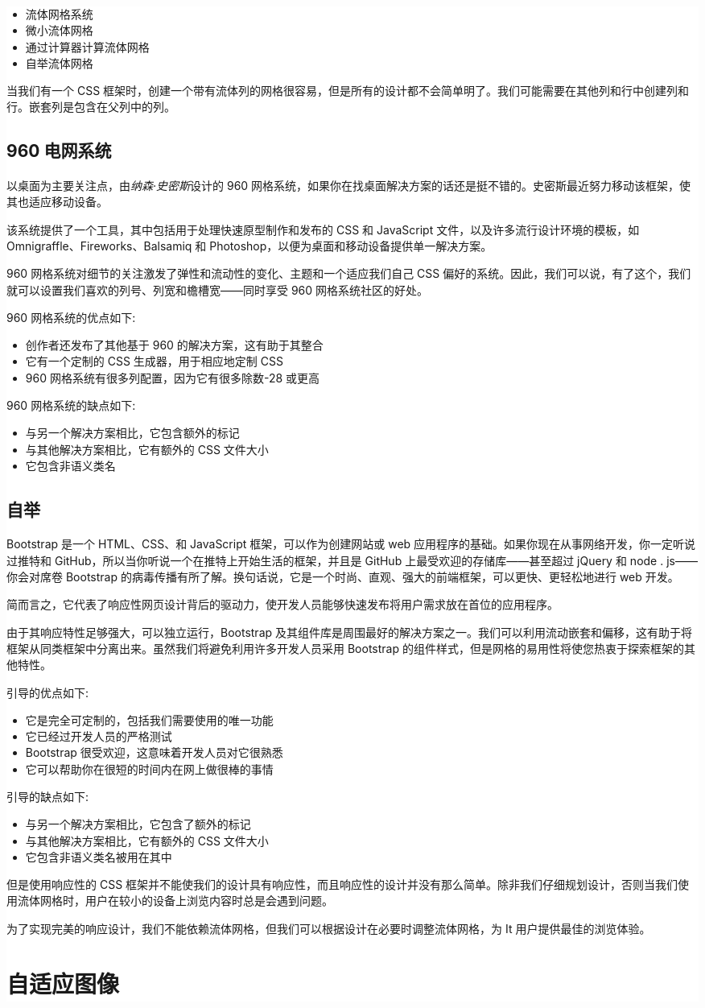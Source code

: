 *   流体网格系统
*   微小流体网格
*   通过计算器计算流体网格
*   自举流体网格

当我们有一个 CSS 框架时，创建一个带有流体列的网格很容易，但是所有的设计都不会简单明了。我们可能需要在其他列和行中创建列和行。嵌套列是包含在父列中的列。

## 960 电网系统

以桌面为主要关注点，由*纳森·史密斯*设计的 960 网格系统，如果你在找桌面解决方案的话还是挺不错的。史密斯最近努力移动该框架，使其也适应移动设备。

该系统提供了一个工具，其中包括用于处理快速原型制作和发布的 CSS 和 JavaScript 文件，以及许多流行设计环境的模板，如 Omnigraffle、Fireworks、Balsamiq 和 Photoshop，以便为桌面和移动设备提供单一解决方案。

960 网格系统对细节的关注激发了弹性和流动性的变化、主题和一个适应我们自己 CSS 偏好的系统。因此，我们可以说，有了这个，我们就可以设置我们喜欢的列号、列宽和檐槽宽——同时享受 960 网格系统社区的好处。

960 网格系统的优点如下:

*   创作者还发布了其他基于 960 的解决方案，这有助于其整合
*   它有一个定制的 CSS 生成器，用于相应地定制 CSS
*   960 网格系统有很多列配置，因为它有很多除数-28 或更高

960 网格系统的缺点如下:

*   与另一个解决方案相比，它包含额外的标记
*   与其他解决方案相比，它有额外的 CSS 文件大小
*   它包含非语义类名

## 自举

Bootstrap 是一个 HTML、CSS、和 JavaScript 框架，可以作为创建网站或 web 应用程序的基础。如果你现在从事网络开发，你一定听说过推特和 GitHub，所以当你听说一个在推特上开始生活的框架，并且是 GitHub 上最受欢迎的存储库——甚至超过 jQuery 和 node . js——你会对席卷 Bootstrap 的病毒传播有所了解。换句话说，它是一个时尚、直观、强大的前端框架，可以更快、更轻松地进行 web 开发。

简而言之，它代表了响应性网页设计背后的驱动力，使开发人员能够快速发布将用户需求放在首位的应用程序。

由于其响应特性足够强大，可以独立运行，Bootstrap 及其组件库是周围最好的解决方案之一。我们可以利用流动嵌套和偏移，这有助于将框架从同类框架中分离出来。虽然我们将避免利用许多开发人员采用 Bootstrap 的组件样式，但是网格的易用性将使您热衷于探索框架的其他特性。

引导的优点如下:

*   它是完全可定制的，包括我们需要使用的唯一功能
*   它已经过开发人员的严格测试
*   Bootstrap 很受欢迎，这意味着开发人员对它很熟悉
*   它可以帮助你在很短的时间内在网上做很棒的事情

引导的缺点如下:

*   与另一个解决方案相比，它包含了额外的标记
*   与其他解决方案相比，它有额外的 CSS 文件大小
*   它包含非语义类名被用在其中

但是使用响应性的 CSS 框架并不能使我们的设计具有响应性，而且响应性的设计并没有那么简单。除非我们仔细规划设计，否则当我们使用流体网格时，用户在较小的设备上浏览内容时总是会遇到问题。

为了实现完美的响应设计，我们不能依赖流体网格，但我们可以根据设计在必要时调整流体网格，为 It 用户提供最佳的浏览体验。

# 自适应图像
